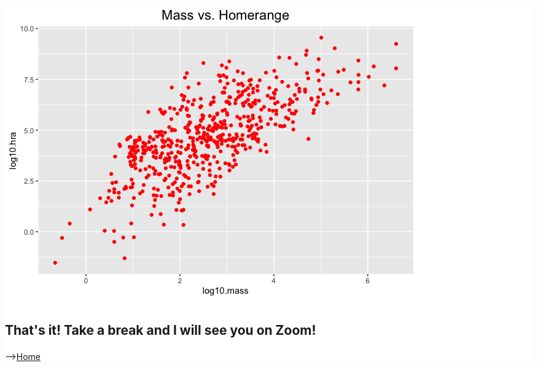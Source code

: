 ![](lab10_1_files/figure-html/unnamed-chunk-28-1.png)

## That's it! Take a break and I will see you on Zoom!  

-->[Home](https://jmledford3115.github.io/datascibiol/)

